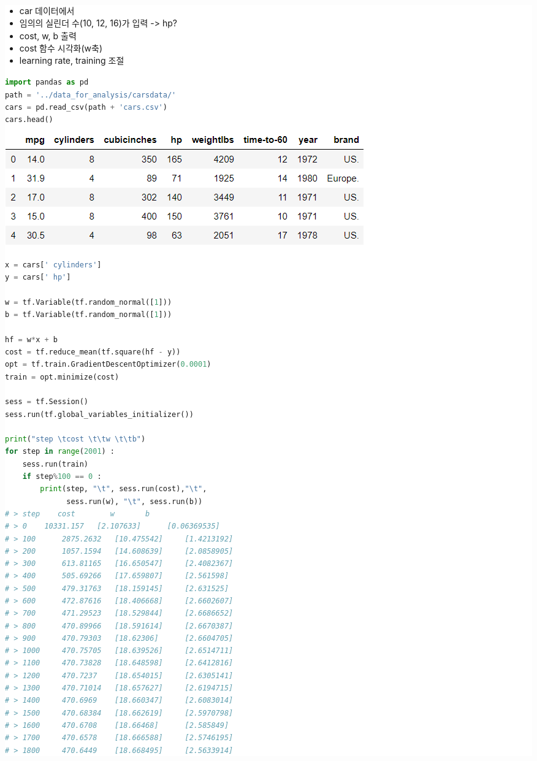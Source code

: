 - car 데이터에서
- 임의의 실린더 수(10, 12, 16)가 입력 -> hp?
- cost, w, b 출력
- cost 함수 시각화(w축)
- learning rate, training 조절

```python
import pandas as pd
path = '../data_for_analysis/carsdata/'
cars = pd.read_csv(path + 'cars.csv')
cars.head()
```

![image-20200414165055846](image/image-20200414165055846.png)

```python
x = cars[' cylinders']
y = cars[' hp']

w = tf.Variable(tf.random_normal([1]))
b = tf.Variable(tf.random_normal([1]))

hf = w*x + b
cost = tf.reduce_mean(tf.square(hf - y))
opt = tf.train.GradientDescentOptimizer(0.0001)
train = opt.minimize(cost)

sess = tf.Session()
sess.run(tf.global_variables_initializer())

print("step \tcost \t\tw \t\tb")
for step in range(2001) : 
    sess.run(train)
    if step%100 == 0 :
        print(step, "\t", sess.run(cost),"\t",
              sess.run(w), "\t", sess.run(b))
# > step 	cost 		w 		b
# > 0 	 10331.157 	 [2.107633] 	 [0.06369535]
# > 100 	 2875.2632 	 [10.475542] 	 [1.4213192]
# > 200 	 1057.1594 	 [14.608639] 	 [2.0858905]
# > 300 	 613.81165 	 [16.650547] 	 [2.4082367]
# > 400 	 505.69266 	 [17.659807] 	 [2.561598]
# > 500 	 479.31763 	 [18.159145] 	 [2.631525]
# > 600 	 472.87616 	 [18.406668] 	 [2.6602607]
# > 700 	 471.29523 	 [18.529844] 	 [2.6686652]
# > 800 	 470.89966 	 [18.591614] 	 [2.6670387]
# > 900 	 470.79303 	 [18.62306] 	 [2.6604705]
# > 1000 	 470.75705 	 [18.639526] 	 [2.6514711]
# > 1100 	 470.73828 	 [18.648598] 	 [2.6412816]
# > 1200 	 470.7237 	 [18.654015] 	 [2.6305141]
# > 1300 	 470.71014 	 [18.657627] 	 [2.6194715]
# > 1400 	 470.6969 	 [18.660347] 	 [2.6083014]
# > 1500 	 470.68384 	 [18.662619] 	 [2.5970798]
# > 1600 	 470.6708 	 [18.66468] 	 [2.585849]
# > 1700 	 470.6578 	 [18.666588] 	 [2.5746195]
# > 1800 	 470.6449 	 [18.668495] 	 [2.5633914]
```